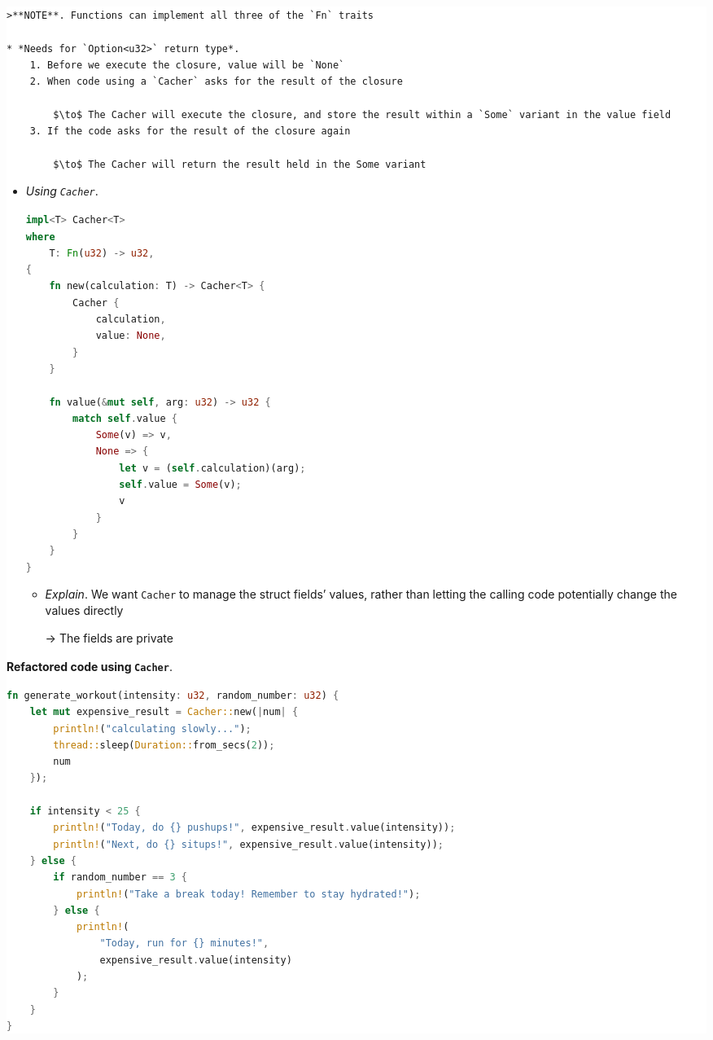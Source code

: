     >**NOTE**. Functions can implement all three of the `Fn` traits

    * *Needs for `Option<u32>` return type*. 
        1. Before we execute the closure, value will be `None`
        2. When code using a `Cacher` asks for the result of the closure
            
            $\to$ The Cacher will execute the closure, and store the result within a `Some` variant in the value field
        3. If the code asks for the result of the closure again
            
            $\to$ The Cacher will return the result held in the Some variant

* *Using `Cacher`*.

    ```rs
    impl<T> Cacher<T>
    where
        T: Fn(u32) -> u32,
    {
        fn new(calculation: T) -> Cacher<T> {
            Cacher {
                calculation,
                value: None,
            }
        }

        fn value(&mut self, arg: u32) -> u32 {
            match self.value {
                Some(v) => v,
                None => {
                    let v = (self.calculation)(arg);
                    self.value = Some(v);
                    v
                }
            }
        }
    }
    ```

    * *Explain*. We want `Cacher` to manage the struct fields’ values, rather than letting the calling code potentially change the values directly
        
        $\to$ The fields are private

**Refactored code using `Cacher`**.

```rs
fn generate_workout(intensity: u32, random_number: u32) {
    let mut expensive_result = Cacher::new(|num| {
        println!("calculating slowly...");
        thread::sleep(Duration::from_secs(2));
        num
    });

    if intensity < 25 {
        println!("Today, do {} pushups!", expensive_result.value(intensity));
        println!("Next, do {} situps!", expensive_result.value(intensity));
    } else {
        if random_number == 3 {
            println!("Take a break today! Remember to stay hydrated!");
        } else {
            println!(
                "Today, run for {} minutes!",
                expensive_result.value(intensity)
            );
        }
    }
}
```